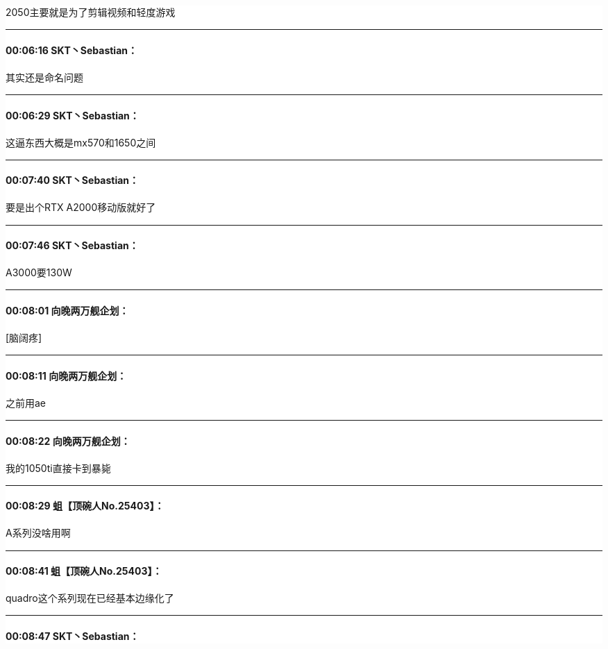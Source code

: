2050主要就是为了剪辑视频和轻度游戏

*****

#### 00:06:16  SKT丶Sebastian：

其实还是命名问题

*****

#### 00:06:29  SKT丶Sebastian：

这逼东西大概是mx570和1650之间

*****

#### 00:07:40  SKT丶Sebastian：

要是出个RTX A2000移动版就好了

*****

#### 00:07:46  SKT丶Sebastian：

A3000要130W

*****

#### 00:08:01  向晚两万舰企划：

[脑阔疼]

*****

#### 00:08:11  向晚两万舰企划：

之前用ae

*****

#### 00:08:22  向晚两万舰企划：

我的1050ti直接卡到暴毙

*****

#### 00:08:29  蛆【顶碗人No.25403】：

A系列没啥用啊

*****

#### 00:08:41  蛆【顶碗人No.25403】：

quadro这个系列现在已经基本边缘化了

*****

#### 00:08:47  SKT丶Sebastian：
